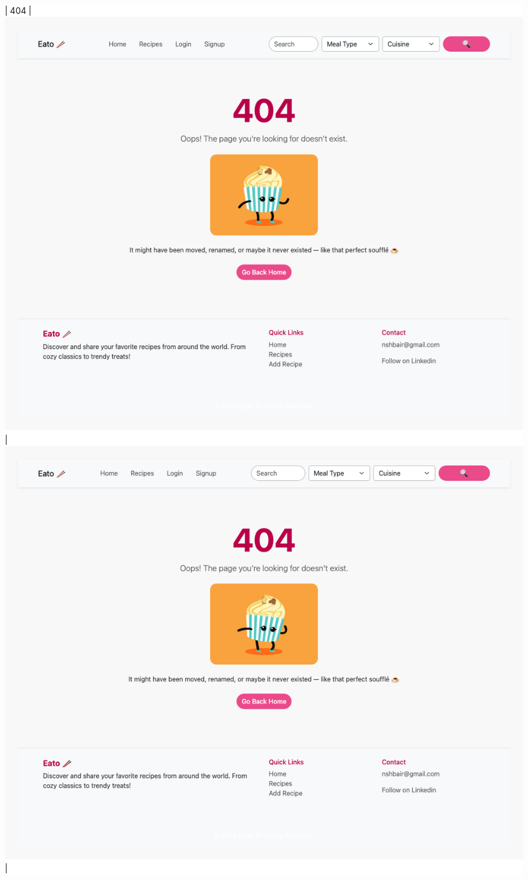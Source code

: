| 404 | ![screenshot](documentation/browsers/chromium_desktop__recipes_test.png) | ![screenshot](documentation/browsers/firefox_desktop__recipes_test.png) |